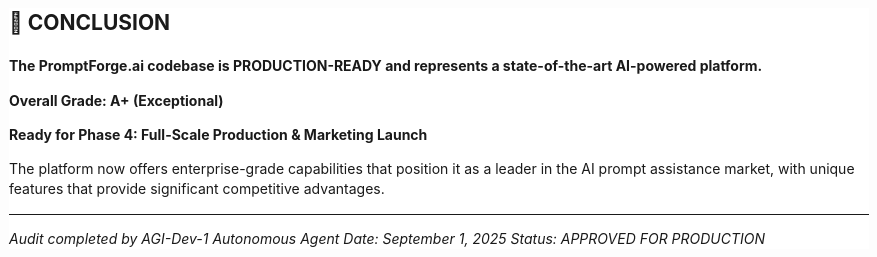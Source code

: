 
## 🚀 CONCLUSION

**The PromptForge.ai codebase is PRODUCTION-READY and represents a state-of-the-art AI-powered platform.**

**Overall Grade: A+ (Exceptional)**

**Ready for Phase 4: Full-Scale Production & Marketing Launch**

The platform now offers enterprise-grade capabilities that position it as a leader in the AI prompt assistance market, with unique features that provide significant competitive advantages.

---

*Audit completed by AGI-Dev-1 Autonomous Agent*
*Date: September 1, 2025*
*Status: APPROVED FOR PRODUCTION*
